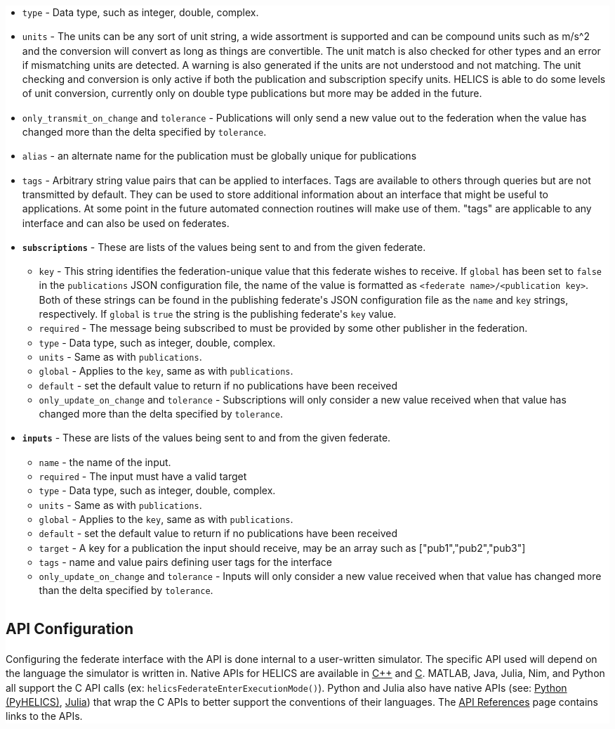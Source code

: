   - `type` - Data type, such as integer, double, complex.
  - `units` - The units can be any sort of unit string, a wide assortment is supported and can be compound units such as m/s^2 and the conversion will convert as long as things are convertible. The unit match is also checked for other types and an error if mismatching units are detected. A warning is also generated if the units are not understood and not matching. The unit checking and conversion is only active if both the publication and subscription specify units. HELICS is able to do some levels of unit conversion, currently only on double type publications but more may be added in the future.
  - `only_transmit_on_change` and `tolerance` - Publications will only send a new value out to the federation when the value has changed more than the delta specified by `tolerance`.
  - `alias` - an alternate name for the publication must be globally unique for publications
  - `tags` - Arbitrary string value pairs that can be applied to interfaces. Tags are available to others through queries but are not transmitted by default. They can be used to store additional information about an interface that might be useful to applications. At some point in the future automated connection routines will make use of them. "tags" are applicable to any interface and can also be used on federates.
- **`subscriptions`** - These are lists of the values being sent to and from the given federate.

  - `key` - This string identifies the federation-unique value that this federate wishes to receive. If `global` has been set to `false` in the `publications` JSON configuration file, the name of the value is formatted as `<federate name>/<publication key>`. Both of these strings can be found in the publishing federate's JSON configuration file as the `name` and `key` strings, respectively. If `global` is `true` the string is the publishing federate's `key` value.
  - `required` - The message being subscribed to must be provided by some other publisher in the federation.
  - `type` - Data type, such as integer, double, complex.
  - `units` - Same as with `publications`.
  - `global` - Applies to the `key`, same as with `publications`.
  - `default` - set the default value to return if no publications have been received
  - `only_update_on_change` and `tolerance` - Subscriptions will only consider a new value received when that value has changed more than the delta specified by `tolerance`.

- **`inputs`** - These are lists of the values being sent to and from the given federate.
  - `name` - the name of the input.
  - `required` - The input must have a valid target
  - `type` - Data type, such as integer, double, complex.
  - `units` - Same as with `publications`.
  - `global` - Applies to the `key`, same as with `publications`.
  - `default` - set the default value to return if no publications have been received
  - `target` - A key for a publication the input should receive, may be an array such as ["pub1","pub2","pub3"]
  - `tags` - name and value pairs defining user tags for the interface
  - `only_update_on_change` and `tolerance` - Inputs will only consider a new value received when that value has changed more than the delta specified by `tolerance`.

## API Configuration

Configuring the federate interface with the API is done internal to a user-written simulator. The specific API used will depend on the language the simulator is written in. Native APIs for HELICS are available in [C++](../../references/api-reference/CPP.md) and [C](../../references/api-reference/C_API.md). MATLAB, Java, Julia, Nim, and Python all support the C API calls (ex: `helicsFederateEnterExecutionMode()`). Python and Julia also have native APIs (see: [Python (PyHELICS)](https://python.helics.org/api/), [Julia](https://gmlc-tdc.github.io/HELICS.jl/latest/api/)) that wrap the C APIs to better support the conventions of their languages. The [API References](../../references/api-reference/index.md) page contains links to the APIs.
